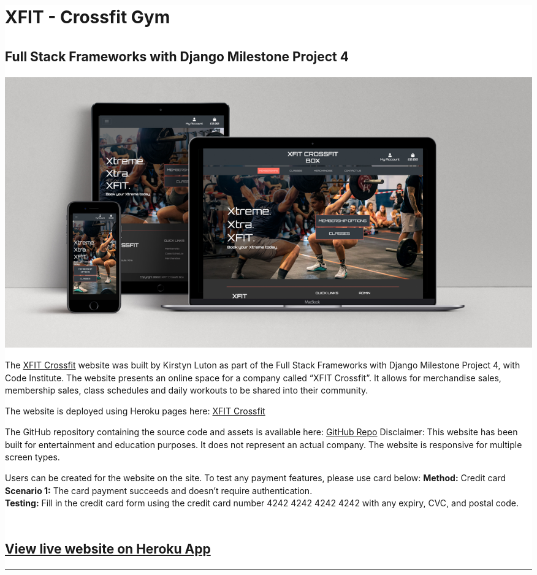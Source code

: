 # XFIT - Crossfit Gym
## Full Stack Frameworks with Django Milestone Project 4

![homepage mock up](/media/website-mockup.jpg)

The [XFIT Crossfit](https://xfit-crossfit-ms4.herokuapp.com/) website was built by Kirstyn Luton as part of the Full Stack Frameworks with Django Milestone Project 4, with Code Institute. The website presents an online space for a company called “XFIT Crossfit”.  It allows for merchandise sales, membership sales, class schedules and daily workouts to be shared into their community. 

The website is deployed using Heroku pages here: [XFIT Crossfit](https://xfit-crossfit-ms4.herokuapp.com/)

The GitHub repository containing the source code and assets is available here: [GitHub Repo](https://github.com/KJLuton/Project4_XFIT)
Disclaimer: This website has been built for entertainment and education purposes. It does not represent an actual company. The website is responsive for multiple screen types.

Users can be created for the website on the site. To test any payment features, please use card below:
<strong>Method:</strong> Credit card <br>
<strong>Scenario 1:</strong> The card payment succeeds and doesn’t require authentication.<br>
<strong>Testing:</strong> Fill in the credit card form using the credit card number 4242 4242 4242 4242 with any expiry, CVC, and postal code.<br>
<br>

## [View live website on Heroku App](https://xfit-crossfit-ms4.herokuapp.com/)
---
